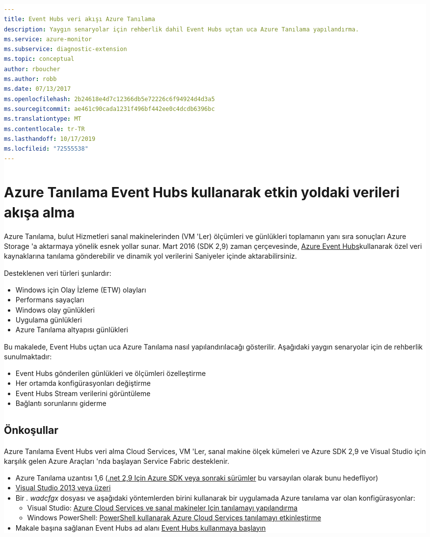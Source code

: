 ```yaml
---
title: Event Hubs veri akışı Azure Tanılama
description: Yaygın senaryolar için rehberlik dahil Event Hubs uçtan uca Azure Tanılama yapılandırma.
ms.service: azure-monitor
ms.subservice: diagnostic-extension
ms.topic: conceptual
author: rboucher
ms.author: robb
ms.date: 07/13/2017
ms.openlocfilehash: 2b24618e4d7c12366db5e72226c6f94924d4d3a5
ms.sourcegitcommit: ae461c90cada1231f496bf442ee0c4dcdb6396bc
ms.translationtype: MT
ms.contentlocale: tr-TR
ms.lasthandoff: 10/17/2019
ms.locfileid: "72555538"
---
```

# <a name="streaming-azure-diagnostics-data-in-the-hot-path-by-using-event-hubs"></a>Azure Tanılama Event Hubs kullanarak etkin yoldaki verileri akışa alma
Azure Tanılama, bulut Hizmetleri sanal makinelerinden (VM 'Ler) ölçümleri ve günlükleri toplamanın yanı sıra sonuçları Azure Storage 'a aktarmaya yönelik esnek yollar sunar. Mart 2016 (SDK 2,9) zaman çerçevesinde, [Azure Event Hubs](https://azure.microsoft.com/services/event-hubs/)kullanarak özel veri kaynaklarına tanılama gönderebilir ve dinamik yol verilerini Saniyeler içinde aktarabilirsiniz.

Desteklenen veri türleri şunlardır:

* Windows için Olay İzleme (ETW) olayları
* Performans sayaçları
* Windows olay günlükleri
* Uygulama günlükleri
* Azure Tanılama altyapısı günlükleri

Bu makalede, Event Hubs uçtan uca Azure Tanılama nasıl yapılandırılacağı gösterilir. Aşağıdaki yaygın senaryolar için de rehberlik sunulmaktadır:

* Event Hubs gönderilen günlükleri ve ölçümleri özelleştirme
* Her ortamda konfigürasyonları değiştirme
* Event Hubs Stream verilerini görüntüleme
* Bağlantı sorunlarını giderme  

## <a name="prerequisites"></a>Önkoşullar
Azure Tanılama Event Hubs veri alma Cloud Services, VM 'Ler, sanal makine ölçek kümeleri ve Azure SDK 2,9 ve Visual Studio için karşılık gelen Azure Araçları 'nda başlayan Service Fabric desteklenir.

* Azure Tanılama uzantısı 1,6 ([.net 2,9 Için Azure SDK veya sonraki sürümler](https://azure.microsoft.com/downloads/) bu varsayılan olarak bunu hedefliyor)
* [Visual Studio 2013 veya üzeri](https://www.visualstudio.com/downloads/download-visual-studio-vs.aspx)
* Bir *. wadcfgx* dosyası ve aşağıdaki yöntemlerden birini kullanarak bir uygulamada Azure tanılama var olan konfigürasyonlar:
  * Visual Studio: [Azure Cloud Services ve sanal makineler Için tanılamayı yapılandırma](/visualstudio/azure/vs-azure-tools-diagnostics-for-cloud-services-and-virtual-machines)
  * Windows PowerShell: [PowerShell kullanarak Azure Cloud Services tanılamayı etkinleştirme](../../cloud-services/cloud-services-diagnostics-powershell.md)
* Makale başına sağlanan Event Hubs ad alanı [Event Hubs kullanmaya başlayın](../../event-hubs/event-hubs-dotnet-standard-getstarted-send.md)
